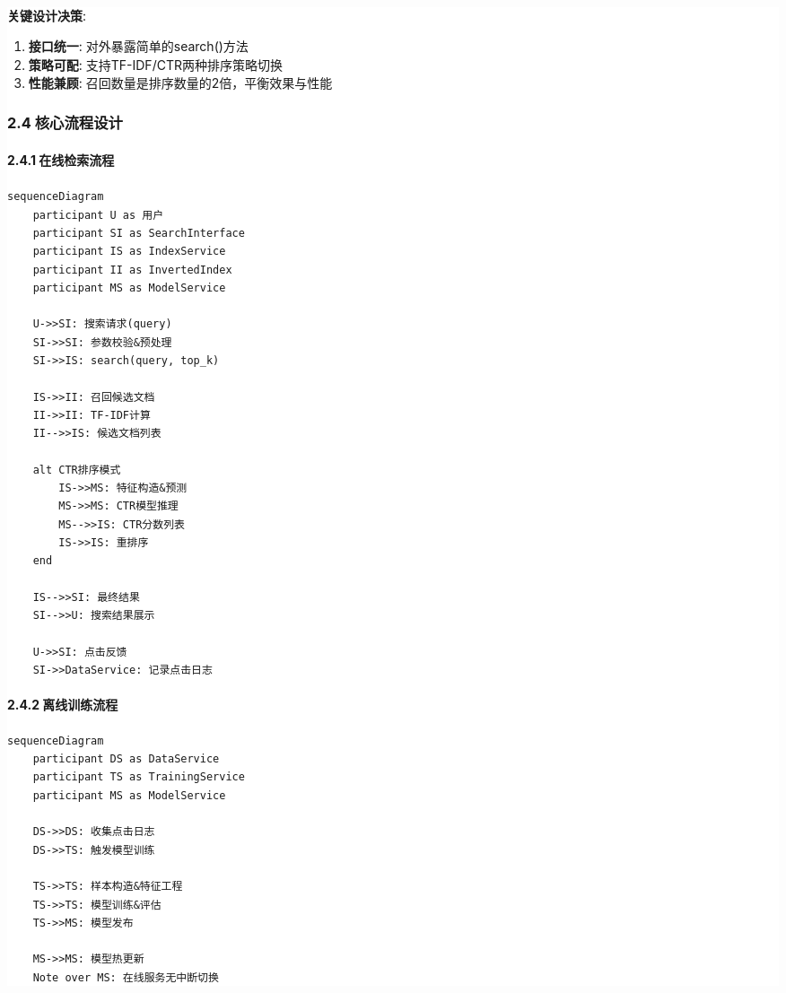 **关键设计决策**:
1. **接口统一**: 对外暴露简单的search()方法
2. **策略可配**: 支持TF-IDF/CTR两种排序策略切换
3. **性能兼顾**: 召回数量是排序数量的2倍，平衡效果与性能

### 2.4 核心流程设计

#### 2.4.1 在线检索流程
```mermaid
sequenceDiagram
    participant U as 用户
    participant SI as SearchInterface  
    participant IS as IndexService
    participant II as InvertedIndex
    participant MS as ModelService
    
    U->>SI: 搜索请求(query)
    SI->>SI: 参数校验&预处理
    SI->>IS: search(query, top_k)
    
    IS->>II: 召回候选文档
    II->>II: TF-IDF计算
    II-->>IS: 候选文档列表
    
    alt CTR排序模式
        IS->>MS: 特征构造&预测
        MS->>MS: CTR模型推理
        MS-->>IS: CTR分数列表
        IS->>IS: 重排序
    end
    
    IS-->>SI: 最终结果
    SI-->>U: 搜索结果展示
    
    U->>SI: 点击反馈
    SI->>DataService: 记录点击日志
```

#### 2.4.2 离线训练流程  
```mermaid
sequenceDiagram
    participant DS as DataService
    participant TS as TrainingService
    participant MS as ModelService
    
    DS->>DS: 收集点击日志
    DS->>TS: 触发模型训练
    
    TS->>TS: 样本构造&特征工程
    TS->>TS: 模型训练&评估
    TS->>MS: 模型发布
    
    MS->>MS: 模型热更新
    Note over MS: 在线服务无中断切换
```
